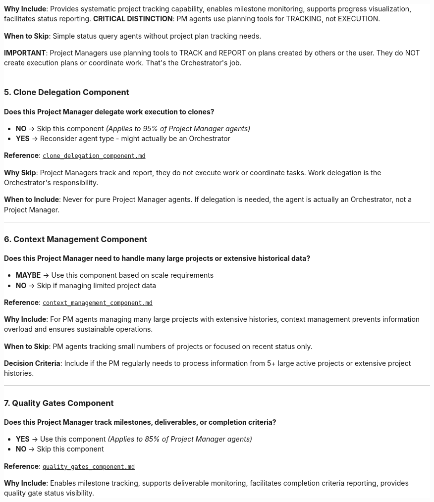 **Why Include**: Provides systematic project tracking capability, enables milestone monitoring, supports progress visualization, facilitates status reporting. **CRITICAL DISTINCTION**: PM agents use planning tools for TRACKING, not EXECUTION.

**When to Skip**: Simple status query agents without project plan tracking needs.

**IMPORTANT**: Project Managers use planning tools to TRACK and REPORT on plans created by others or the user. They do NOT create execution plans or coordinate work. That's the Orchestrator's job.

---

### 5. Clone Delegation Component

**Does this Project Manager delegate work execution to clones?**

- **NO** → Skip this component *(Applies to 95% of Project Manager agents)*
- **YES** → Reconsider agent type - might actually be an Orchestrator

**Reference**: [`clone_delegation_component.md`](../01_core_components/clone_delegation_component.md)

**Why Skip**: Project Managers track and report, they do not execute work or coordinate tasks. Work delegation is the Orchestrator's responsibility.

**When to Include**: Never for pure Project Manager agents. If delegation is needed, the agent is actually an Orchestrator, not a Project Manager.

---

### 6. Context Management Component

**Does this Project Manager need to handle many large projects or extensive historical data?**

- **MAYBE** → Use this component based on scale requirements
- **NO** → Skip if managing limited project data

**Reference**: [`context_management_component.md`](../01_core_components/context_management_component.md)

**Why Include**: For PM agents managing many large projects with extensive histories, context management prevents information overload and ensures sustainable operations.

**When to Skip**: PM agents tracking small numbers of projects or focused on recent status only.

**Decision Criteria**: Include if the PM regularly needs to process information from 5+ large active projects or extensive project histories.

---

### 7. Quality Gates Component

**Does this Project Manager track milestones, deliverables, or completion criteria?**

- **YES** → Use this component *(Applies to 85% of Project Manager agents)*
- **NO** → Skip this component

**Reference**: [`quality_gates_component.md`](../01_core_components/quality_gates_component.md)

**Why Include**: Enables milestone tracking, supports deliverable monitoring, facilitates completion criteria reporting, provides quality gate status visibility.
